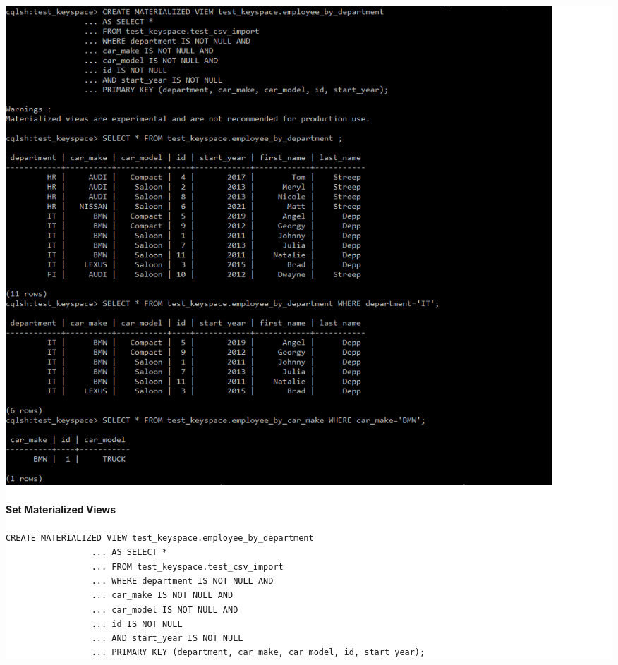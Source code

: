 <a href="https://www.youtube.com/watch?v=XhNIU7X_HUU"><img src="images/cassandra_11.PNG" width="90%" /></a>

#### Set Materialized Views

```
CREATE MATERIALIZED VIEW test_keyspace.employee_by_department
                 ... AS SELECT *
                 ... FROM test_keyspace.test_csv_import
                 ... WHERE department IS NOT NULL AND
                 ... car_make IS NOT NULL AND
                 ... car_model IS NOT NULL AND
                 ... id IS NOT NULL
                 ... AND start_year IS NOT NULL
                 ... PRIMARY KEY (department, car_make, car_model, id, start_year);
```
